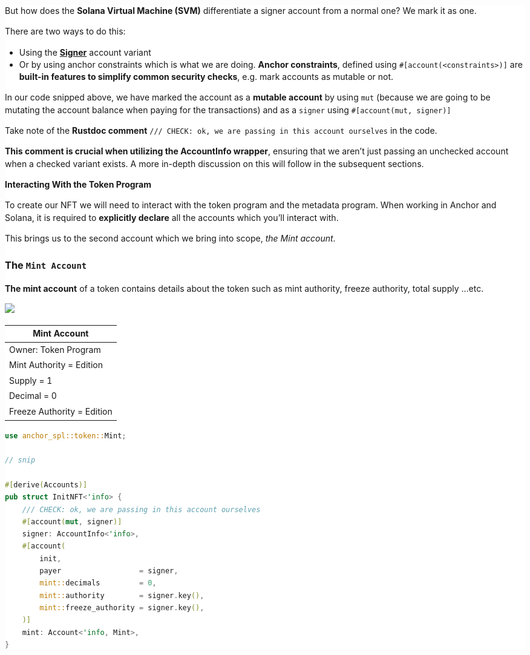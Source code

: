 But how does the **Solana Virtual Machine (SVM)** differentiate a signer account from a normal one? We mark it as one.

There are two ways to do this:
- Using the [**Signer**](https://docs.rs/anchor-lang/latest/anchor_lang/accounts/signer/struct.Signer.html) account variant
- Or by using anchor constraints which is what we are doing. **Anchor constraints**, defined using `#[account(<constraints>)]` are **built-in features to simplify common security checks**, e.g. mark accounts as mutable or not.

In our code snipped above, we have marked the account as a **mutable account** by using `mut` (because we are going to be mutating the account balance when paying for the transactions) and as a `signer` using `#[account(mut, signer)]`

Take note of the **Rustdoc comment** `/// CHECK: ok, we are passing in this account ourselves` in the code.

**This comment is crucial when utilizing the AccountInfo wrapper**, ensuring that we aren’t just passing an unchecked account when a checked variant exists. A more in-depth discussion on this will follow in the subsequent sections.

**Interacting With the Token Program** 

To create our NFT we will need to interact with the token program and the metadata program. When working in Anchor and Solana, it is required to **explicitly declare** all the accounts which you’ll interact with.

This brings us to the second account which we bring into scope, *the Mint account*.

### The `Mint Account`

**The mint account** of a token contains details about the token such as mint authority, freeze authority, total supply …etc.

![](https://lh3.googleusercontent.com/GDCyZYndVp3RLV8uriZtPsAeX6DgVbgwzdMu20OEoCVDyN57CWIla2eceNmIIu2PnsvuOnEb4BeDO9gIQmhPHd4lORf2aoNDpbvx5kuj3OR3VKTgZ8rXtjJly9LdALv9AQlgmz-IiKSCQgXqZQCdDCU)

| Mint Account               |
| -------------------------- |
| Owner: Token Program       |
| Mint Authority = Edition   |
| Supply = 1                 |
| Decimal = 0                |
| Freeze Authority = Edition |

```rust
use anchor_spl::token::Mint;

// snip

#[derive(Accounts)]
pub struct InitNFT<'info> {
	/// CHECK: ok, we are passing in this account ourselves
	#[account(mut, signer)]
	signer: AccountInfo<'info>,
	#[account(
		init,
		payer                  = signer,
		mint::decimals         = 0,
		mint::authority        = signer.key(),
		mint::freeze_authority = signer.key(),
	)]
	mint: Account<'info, Mint>,
}
```
